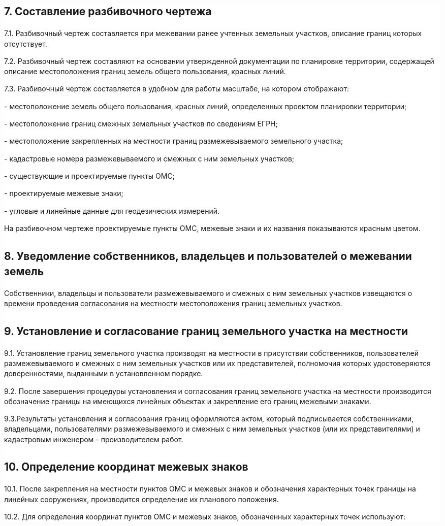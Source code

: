 ## 7. Составление разбивочного чертежа

7.1. Разбивочный чертеж составляется при межевании ранее учтенных земельных участков, описание границ которых отсутствует. 

7.2. Разбивочный чертеж составляют на основании утвержденной документации по планировке территории, содержащей описание местоположения границ земель общего пользования, красных линий.

7.3. Разбивочный чертеж составляется в удобном для работы масштабе, на котором отображают:

\- местоположение земель общего пользования, красных линий, определенных проектом планировки территории;

\- местоположение границ смежных земельных участков по сведениям ЕГРН;

\- местоположение закрепленных на местности границ размежевываемого земельного участка;

\- кадастровые номера размежевываемого и смежных с ним земельных участков;

\- существующие и проектируемые пункты ОМС;

\- проектируемые межевые знаки;

\- угловые и линейные данные для геодезических измерений.

На разбивочном чертеже проектируемые пункты ОМС, межевые знаки и их названия показываются красным цветом.

## 8. Уведомление собственников, владельцев и пользователей о межевании земель

Собственники, владельцы и пользователи размежевываемого и смежных с ним земельных участков извещаются о времени проведения согласования на местности местоположения границ земельных участков.

## 9. Установление и согласование границ земельного участка на местности

9.1. Установление границ земельного участка производят на местности в присутствии собственников, пользователей размежевываемого и смежных с ним земельных участков или их представителей, полномочия которых удостоверяются доверенностями, выданными в установленном порядке.

9.2. После завершения процедуры установления и согласования границ земельного участка на местности производится обозначение границы на имеющихся линейных объектах и закрепление его границ межевыми знаками.

9.3.Результаты установления и согласования границ оформляются актом, который подписывается собственниками, владельцами, пользователями размежевываемого и смежных с ним земельных участков (или их представителями) и кадастровым инженером - производителем работ. 

## 10. Определение координат межевых знаков

10.1. После закрепления на местности пунктов ОМС и межевых знаков и обозначения характерных точек границы на линейных сооружениях, производится определение их планового положения.

10.2. Для определения координат пунктов ОМС и межевых знаков, обозначенных характерных точек используют:
